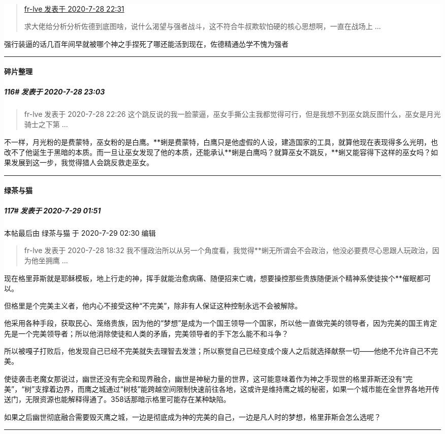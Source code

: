 

<blockquote><a href="httphttps://bbs.saraba1st.com/2b/forum.php?mod=redirect&amp;goto=findpost&amp;pid=48243455&amp;ptid=1951340" target="_blank">fr-lve 发表于 2020-7-28 22:31</a>

求大佬给分析分析佐德到底图啥，说什么渴望与强者战斗，这不符合牛叔欺软怕硬的核心思想啊，一直在战场上 ...</blockquote>
强行装逼的话几百年间早就被哪个神之手捏死了哪还能活到现在，佐德精通怂学不愧为强者







*****

####  碎片整理  
##### 116#       发表于 2020-7-28 23:03



<blockquote>fr-lve 发表于 2020-7-28 22:26
这个跳反说的我一脸蒙逼，巫女手撕公主我都觉得可行，但是我想不到巫女跳反图什么，巫女是月光骑士之下第 ...</blockquote>
不一样，月光粉的是费蒙特，巫女粉的是白鹰。**蜊是费蒙特，白鹰只是他虚假的人设，建造国家的工具，就算他现在表现得多么光明，也改不了他诞生于黑暗的本质。而一旦让巫女发现了他的本质，还能承认**蜊是白鹰吗？就算巫女不跳反，**蜊又能容得下这样的巫女吗？如果发展到这一步，我觉得猎人会跳反救走巫女。







*****

####  绿茶与猫  
##### 117#       发表于 2020-7-29 01:51



 本帖最后由 绿茶与猫 于 2020-7-29 02:30 编辑 
<blockquote>fr-lve 发表于 2020-7-28 18:32
我不懂政治所以从另一个角度看，我觉得**蜊无所谓会不会政治，他没必要费尽心思跟人玩政治，因为他坐拥鹰 ...</blockquote>

现在格里菲斯就是耶稣模板，地上行走的神，挥手就能治愈病痛、随便招来亡魂，想要操控那些贵族随便派个精神系使徒挨个**催眠都可以。


但格里是个完美主义者，他内心不接受这种“不完美”，除非有人保证这种控制永远不会被解除。

他采用各种手段，获取民心、笼络贵族，因为他的“梦想”是成为一个国王领导一个国家，所以他一直做完美的领导者，因为完美的国王肯定先是一个完美领导者；所以他消除使徒和人类的矛盾，完美领导者的手下怎么能不和斗争？


所以被嘎子打败后，他发现自己已经不完美就失去理智去发泄；所以察觉自己已经变成个废人之后就选择献祭一切——他绝不允许自己不完美。


使徒袭击老魔女那说过，幽世还没有完全和现界融合，幽世是神秘力量的世界，这可能意味着作为神之手现世的格里菲斯还没有“完美”，“树”支撑着边界，而鹰之城通过“树枝”能跨越空间限制快速前往各地，这或许是维持鹰之城的秘密，如果一个城市能在全世界各地开传送门，无限资源也能解释得通了。358话那暗示格里可能存在某种缺陷。


如果之后幽世彻底融合需要毁灭鹰之城，一边是彻底成为神的完美的自己，一边是凡人时的梦想，格里菲斯会怎么选呢？







*****
